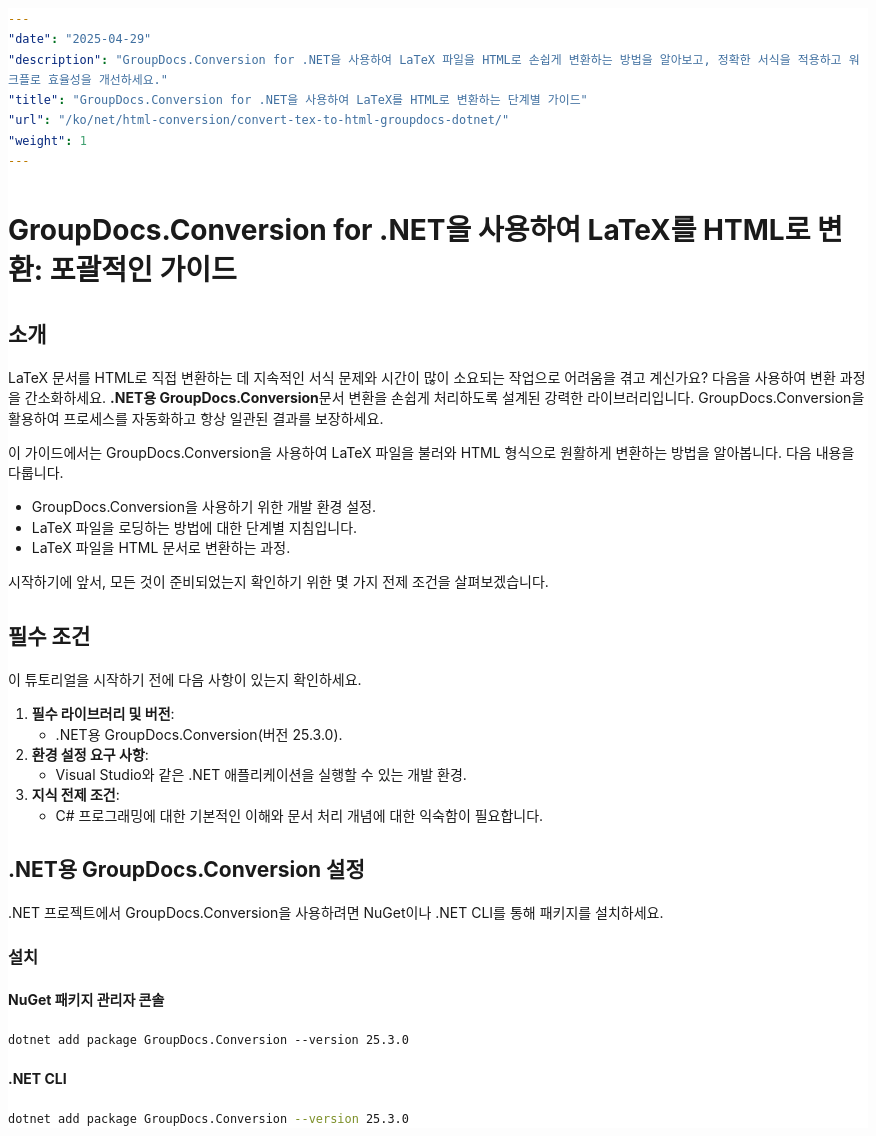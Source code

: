 ```yaml
---
"date": "2025-04-29"
"description": "GroupDocs.Conversion for .NET을 사용하여 LaTeX 파일을 HTML로 손쉽게 변환하는 방법을 알아보고, 정확한 서식을 적용하고 워크플로 효율성을 개선하세요."
"title": "GroupDocs.Conversion for .NET을 사용하여 LaTeX를 HTML로 변환하는 단계별 가이드"
"url": "/ko/net/html-conversion/convert-tex-to-html-groupdocs-dotnet/"
"weight": 1
---
```


# GroupDocs.Conversion for .NET을 사용하여 LaTeX를 HTML로 변환: 포괄적인 가이드

## 소개

LaTeX 문서를 HTML로 직접 변환하는 데 지속적인 서식 문제와 시간이 많이 소요되는 작업으로 어려움을 겪고 계신가요? 다음을 사용하여 변환 과정을 간소화하세요. **.NET용 GroupDocs.Conversion**문서 변환을 손쉽게 처리하도록 설계된 강력한 라이브러리입니다. GroupDocs.Conversion을 활용하여 프로세스를 자동화하고 항상 일관된 결과를 보장하세요.

이 가이드에서는 GroupDocs.Conversion을 사용하여 LaTeX 파일을 불러와 HTML 형식으로 원활하게 변환하는 방법을 알아봅니다. 다음 내용을 다룹니다.
- GroupDocs.Conversion을 사용하기 위한 개발 환경 설정.
- LaTeX 파일을 로딩하는 방법에 대한 단계별 지침입니다.
- LaTeX 파일을 HTML 문서로 변환하는 과정.

시작하기에 앞서, 모든 것이 준비되었는지 확인하기 위한 몇 가지 전제 조건을 살펴보겠습니다.

## 필수 조건

이 튜토리얼을 시작하기 전에 다음 사항이 있는지 확인하세요.
1. **필수 라이브러리 및 버전**:
   - .NET용 GroupDocs.Conversion(버전 25.3.0).
2. **환경 설정 요구 사항**:
   - Visual Studio와 같은 .NET 애플리케이션을 실행할 수 있는 개발 환경.
3. **지식 전제 조건**:
   - C# 프로그래밍에 대한 기본적인 이해와 문서 처리 개념에 대한 익숙함이 필요합니다.

## .NET용 GroupDocs.Conversion 설정

.NET 프로젝트에서 GroupDocs.Conversion을 사용하려면 NuGet이나 .NET CLI를 통해 패키지를 설치하세요.

### 설치

#### NuGet 패키지 관리자 콘솔
```shell
dotnet add package GroupDocs.Conversion --version 25.3.0
```

#### .NET CLI
```bash
dotnet add package GroupDocs.Conversion --version 25.3.0
```
